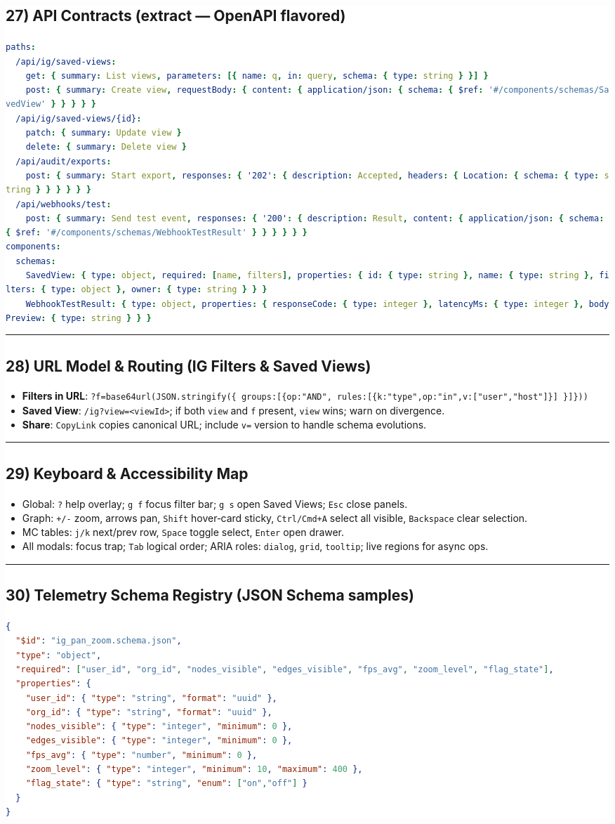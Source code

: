 ## 27) API Contracts (extract — OpenAPI flavored)
```yaml
paths:
  /api/ig/saved-views:
    get: { summary: List views, parameters: [{ name: q, in: query, schema: { type: string } }] }
    post: { summary: Create view, requestBody: { content: { application/json: { schema: { $ref: '#/components/schemas/SavedView' } } } } }
  /api/ig/saved-views/{id}:
    patch: { summary: Update view }
    delete: { summary: Delete view }
  /api/audit/exports:
    post: { summary: Start export, responses: { '202': { description: Accepted, headers: { Location: { schema: { type: string } } } } } }
  /api/webhooks/test:
    post: { summary: Send test event, responses: { '200': { description: Result, content: { application/json: { schema: { $ref: '#/components/schemas/WebhookTestResult' } } } } } }
components:
  schemas:
    SavedView: { type: object, required: [name, filters], properties: { id: { type: string }, name: { type: string }, filters: { type: object }, owner: { type: string } } }
    WebhookTestResult: { type: object, properties: { responseCode: { type: integer }, latencyMs: { type: integer }, bodyPreview: { type: string } } }
```

---
## 28) URL Model & Routing (IG Filters & Saved Views)
- **Filters in URL**: `?f=base64url(JSON.stringify({ groups:[{op:"AND", rules:[{k:"type",op:"in",v:["user","host"]}] }]}))`
- **Saved View**: `/ig?view=<viewId>`; if both `view` and `f` present, `view` wins; warn on divergence.
- **Share**: `CopyLink` copies canonical URL; include `v=` version to handle schema evolutions.

---
## 29) Keyboard & Accessibility Map
- Global: `?` help overlay; `g f` focus filter bar; `g s` open Saved Views; `Esc` close panels.
- Graph: `+/-` zoom, arrows pan, `Shift` hover‑card sticky, `Ctrl/Cmd+A` select all visible, `Backspace` clear selection.
- MC tables: `j/k` next/prev row, `Space` toggle select, `Enter` open drawer.
- All modals: focus trap; `Tab` logical order; ARIA roles: `dialog`, `grid`, `tooltip`; live regions for async ops.

---
## 30) Telemetry Schema Registry (JSON Schema samples)
```json
{
  "$id": "ig_pan_zoom.schema.json",
  "type": "object",
  "required": ["user_id", "org_id", "nodes_visible", "edges_visible", "fps_avg", "zoom_level", "flag_state"],
  "properties": {
    "user_id": { "type": "string", "format": "uuid" },
    "org_id": { "type": "string", "format": "uuid" },
    "nodes_visible": { "type": "integer", "minimum": 0 },
    "edges_visible": { "type": "integer", "minimum": 0 },
    "fps_avg": { "type": "number", "minimum": 0 },
    "zoom_level": { "type": "integer", "minimum": 10, "maximum": 400 },
    "flag_state": { "type": "string", "enum": ["on","off"] }
  }
}
```
